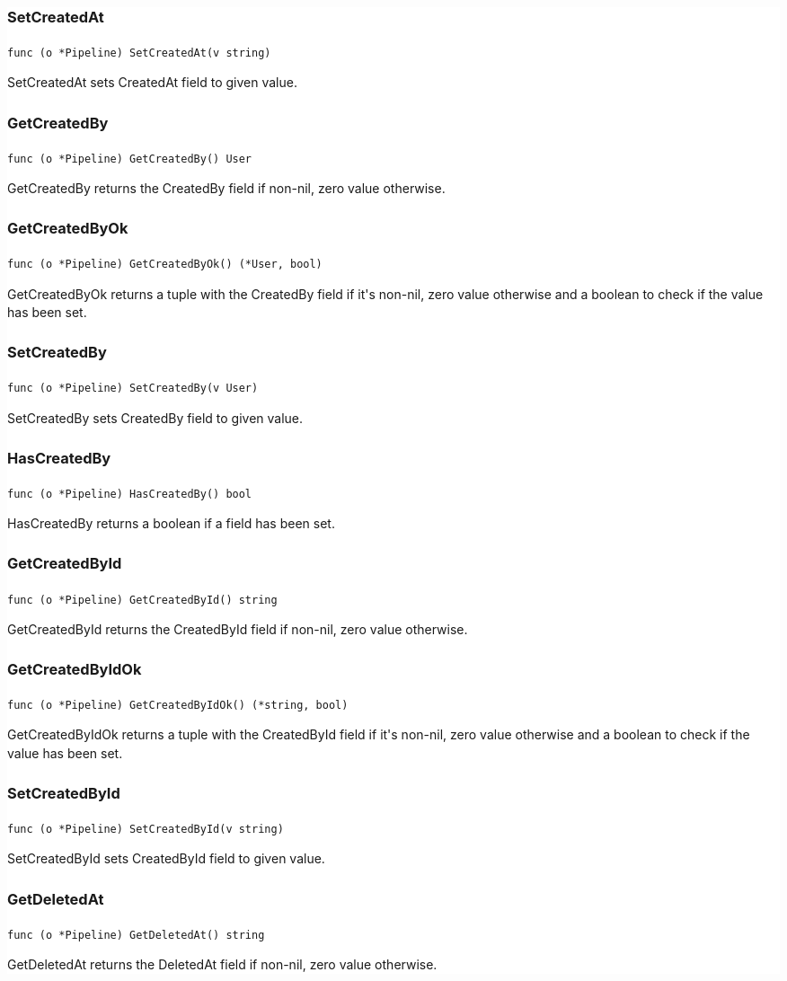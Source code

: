 ### SetCreatedAt

`func (o *Pipeline) SetCreatedAt(v string)`

SetCreatedAt sets CreatedAt field to given value.


### GetCreatedBy

`func (o *Pipeline) GetCreatedBy() User`

GetCreatedBy returns the CreatedBy field if non-nil, zero value otherwise.

### GetCreatedByOk

`func (o *Pipeline) GetCreatedByOk() (*User, bool)`

GetCreatedByOk returns a tuple with the CreatedBy field if it's non-nil, zero value otherwise
and a boolean to check if the value has been set.

### SetCreatedBy

`func (o *Pipeline) SetCreatedBy(v User)`

SetCreatedBy sets CreatedBy field to given value.

### HasCreatedBy

`func (o *Pipeline) HasCreatedBy() bool`

HasCreatedBy returns a boolean if a field has been set.

### GetCreatedById

`func (o *Pipeline) GetCreatedById() string`

GetCreatedById returns the CreatedById field if non-nil, zero value otherwise.

### GetCreatedByIdOk

`func (o *Pipeline) GetCreatedByIdOk() (*string, bool)`

GetCreatedByIdOk returns a tuple with the CreatedById field if it's non-nil, zero value otherwise
and a boolean to check if the value has been set.

### SetCreatedById

`func (o *Pipeline) SetCreatedById(v string)`

SetCreatedById sets CreatedById field to given value.


### GetDeletedAt

`func (o *Pipeline) GetDeletedAt() string`

GetDeletedAt returns the DeletedAt field if non-nil, zero value otherwise.
